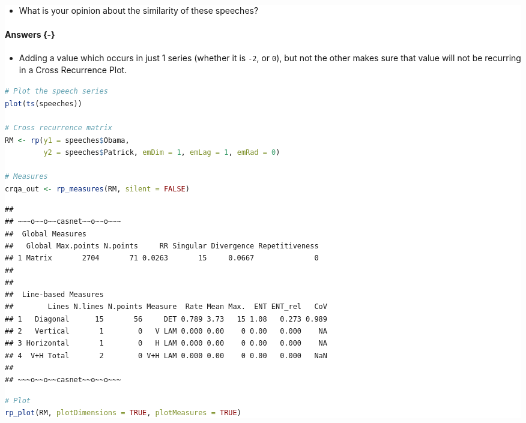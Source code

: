 * What is your opinion about the similarity of these speeches?


#### Answers {-}

* Adding a value which occurs in just 1 series (whether it is `-2`, or `0`), but not the other makes sure that value will not be recurring in a Cross Recurrence Plot.



```r
# Plot the speech series
plot(ts(speeches))

# Cross recurrence matrix
RM <- rp(y1 = speeches$Obama, 
         y2 = speeches$Patrick, emDim = 1, emLag = 1, emRad = 0)

# Measures
crqa_out <- rp_measures(RM, silent = FALSE)
```

```
## 
## ~~~o~~o~~casnet~~o~~o~~~
##  Global Measures
##   Global Max.points N.points     RR Singular Divergence Repetitiveness
## 1 Matrix       2704       71 0.0263       15     0.0667              0
## 
## 
##  Line-based Measures
##        Lines N.lines N.points Measure  Rate Mean Max.  ENT ENT_rel   CoV
## 1   Diagonal      15       56     DET 0.789 3.73   15 1.08   0.273 0.989
## 2   Vertical       1        0   V LAM 0.000 0.00    0 0.00   0.000    NA
## 3 Horizontal       1        0   H LAM 0.000 0.00    0 0.00   0.000    NA
## 4  V+H Total       2        0 V+H LAM 0.000 0.00    0 0.00   0.000   NaN
## 
## ~~~o~~o~~casnet~~o~~o~~~
```

```r
# Plot
rp_plot(RM, plotDimensions = TRUE, plotMeasures = TRUE)
```
